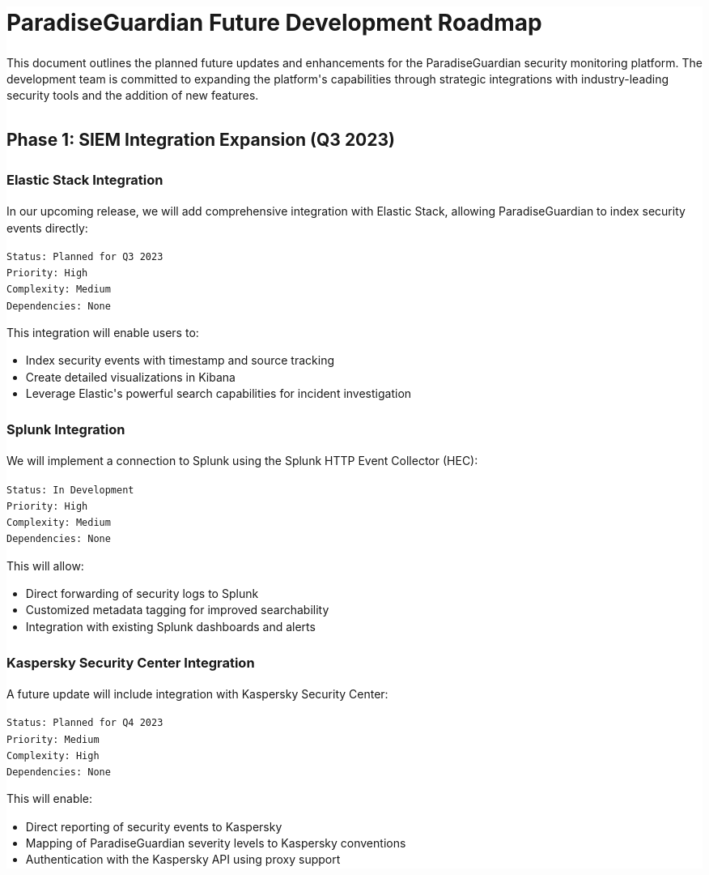 # ParadiseGuardian Future Development Roadmap

This document outlines the planned future updates and enhancements for the ParadiseGuardian security monitoring platform. The development team is committed to expanding the platform's capabilities through strategic integrations with industry-leading security tools and the addition of new features.

## Phase 1: SIEM Integration Expansion (Q3 2023)

### Elastic Stack Integration

In our upcoming release, we will add comprehensive integration with Elastic Stack, allowing ParadiseGuardian to index security events directly:

```
Status: Planned for Q3 2023
Priority: High
Complexity: Medium
Dependencies: None
```

This integration will enable users to:
- Index security events with timestamp and source tracking
- Create detailed visualizations in Kibana
- Leverage Elastic's powerful search capabilities for incident investigation

### Splunk Integration

We will implement a connection to Splunk using the Splunk HTTP Event Collector (HEC):

```
Status: In Development
Priority: High
Complexity: Medium
Dependencies: None
```

This will allow:
- Direct forwarding of security logs to Splunk
- Customized metadata tagging for improved searchability
- Integration with existing Splunk dashboards and alerts

### Kaspersky Security Center Integration

A future update will include integration with Kaspersky Security Center:

```
Status: Planned for Q4 2023
Priority: Medium
Complexity: High
Dependencies: None
```

This will enable:
- Direct reporting of security events to Kaspersky
- Mapping of ParadiseGuardian severity levels to Kaspersky conventions
- Authentication with the Kaspersky API using proxy support
